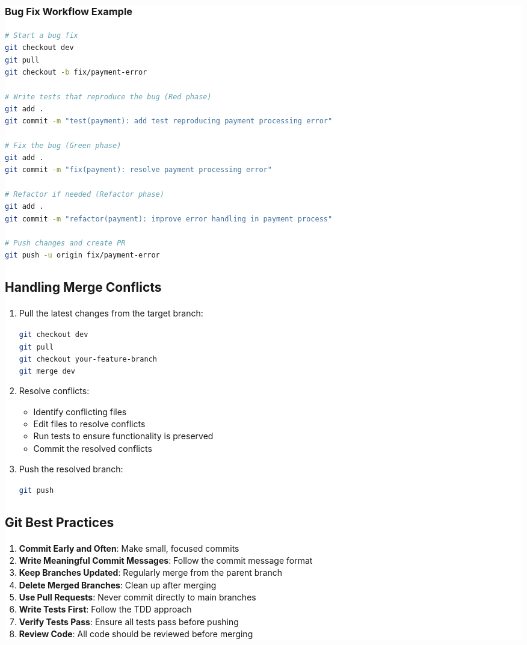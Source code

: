 ### Bug Fix Workflow Example

```bash
# Start a bug fix
git checkout dev
git pull
git checkout -b fix/payment-error

# Write tests that reproduce the bug (Red phase)
git add .
git commit -m "test(payment): add test reproducing payment processing error"

# Fix the bug (Green phase)
git add .
git commit -m "fix(payment): resolve payment processing error"

# Refactor if needed (Refactor phase)
git add .
git commit -m "refactor(payment): improve error handling in payment process"

# Push changes and create PR
git push -u origin fix/payment-error
```

## Handling Merge Conflicts

1. Pull the latest changes from the target branch:
   ```bash
   git checkout dev
   git pull
   git checkout your-feature-branch
   git merge dev
   ```

2. Resolve conflicts:
   - Identify conflicting files
   - Edit files to resolve conflicts
   - Run tests to ensure functionality is preserved
   - Commit the resolved conflicts

3. Push the resolved branch:
   ```bash
   git push
   ```

## Git Best Practices

1. **Commit Early and Often**: Make small, focused commits
2. **Write Meaningful Commit Messages**: Follow the commit message format
3. **Keep Branches Updated**: Regularly merge from the parent branch
4. **Delete Merged Branches**: Clean up after merging
5. **Use Pull Requests**: Never commit directly to main branches
6. **Write Tests First**: Follow the TDD approach
7. **Verify Tests Pass**: Ensure all tests pass before pushing
8. **Review Code**: All code should be reviewed before merging
